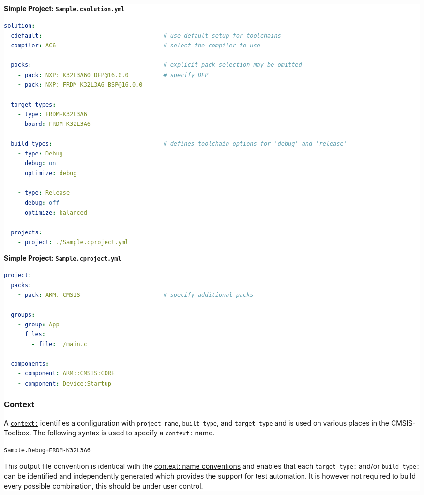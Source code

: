 **Simple Project: `Sample.csolution.yml`**

```yml
solution:
  cdefault:                                   # use default setup for toolchains
  compiler: AC6                               # select the compiler to use
  
  packs:                                      # explicit pack selection may be omitted
    - pack: NXP::K32L3A60_DFP@16.0.0          # specify DFP
    - pack: NXP::FRDM-K32L3A6_BSP@16.0.0 

  target-types:
    - type: FRDM-K32L3A6
      board: FRDM-K32L3A6

  build-types:                                # defines toolchain options for 'debug' and 'release'
    - type: Debug
      debug: on
      optimize: debug

    - type: Release
      debug: off
      optimize: balanced

  projects:
    - project: ./Sample.cproject.yml
```

**Simple Project: `Sample.cproject.yml`**

```yml
project:
  packs:
    - pack: ARM::CMSIS                        # specify additional packs

  groups:
    - group: App
      files:
        - file: ./main.c

  components:
    - component: ARM::CMSIS:CORE
    - component: Device:Startup
```

### Context

A [`context:`](YML-Input-Format.md#context-name-conventions) identifies a configuration with `project-name`, `built-type`, and `target-type` and is used on various places in the CMSIS-Toolbox.  The following syntax is used to specify a `context:` name.

`Sample.Debug+FRDM-K32L3A6`

This output file convention is identical with the [context: name conventions](YML-Input-Format.md#context-name-conventions) and enables that each `target-type:` and/or `build-type:` can be identified and independently generated which provides the support for test automation. It is however not required to build every possible combination, this should be under user control.
